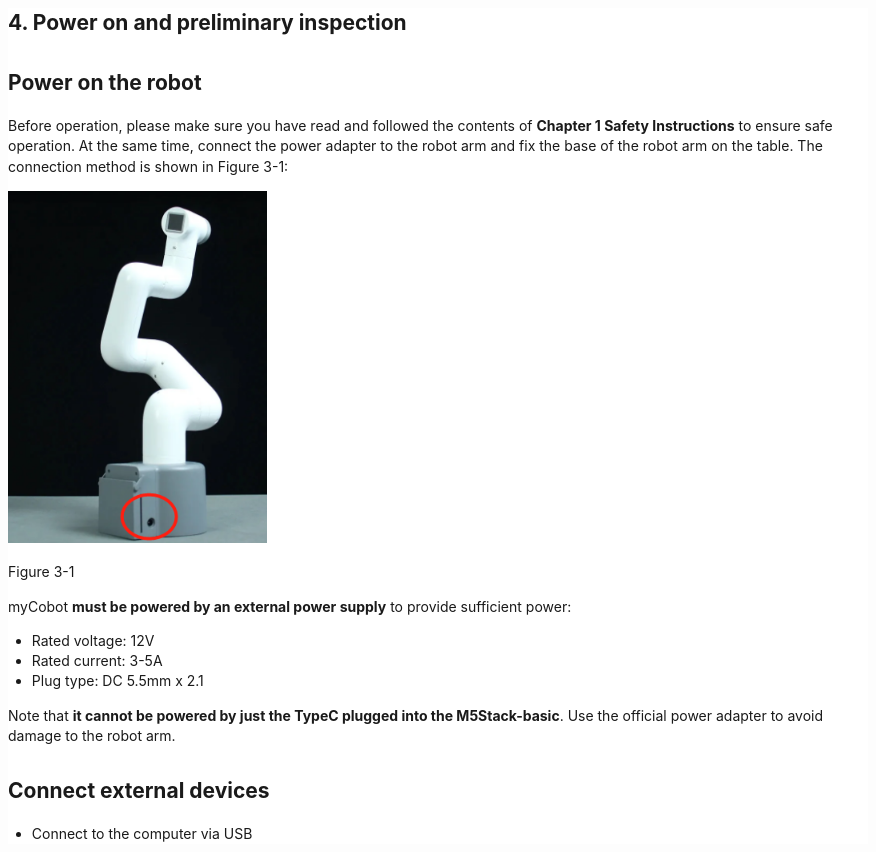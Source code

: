 ## 4. Power on and preliminary inspection
## Power on the robot

Before operation, please make sure you have read and followed the contents of **Chapter 1 Safety Instructions** to ensure safe operation. At the same time, connect the power adapter to the robot arm and fix the base of the robot arm on the table. The connection method is shown in Figure 3-1:

<img src="../../resource/2-BasicSettings/4.FirstTimeInstallation/2.1.8.3-2-001.png" alt="2.1.5.3-2-001" style="zoom:80%;" />

Figure 3-1

myCobot **must be powered by an external power supply** to provide sufficient power:

- Rated voltage: 12V
- Rated current: 3-5A
- Plug type: DC 5.5mm x 2.1

Note that **it cannot be powered by just the TypeC plugged into the M5Stack-basic**. Use the official power adapter to avoid damage to the robot arm.

## Connect external devices

- Connect to the computer via USB
